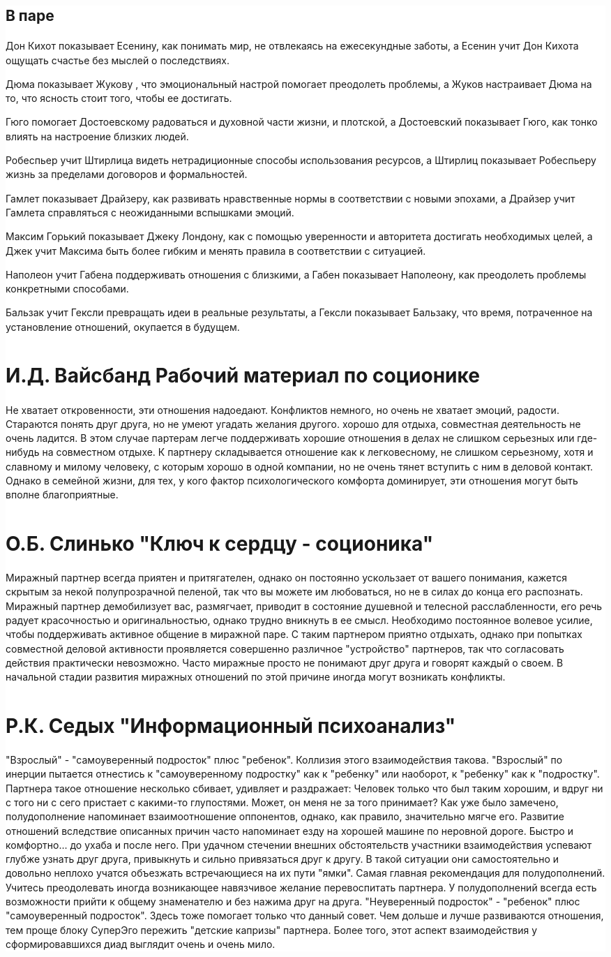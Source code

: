 ## В паре
Дон Кихот показывает Есенину, как понимать мир, не отвлекаясь на ежесекундные заботы, а Есенин учит Дон Кихота ощущать счастье без мыслей о последствиях.

Дюма показывает Жукову , что эмоциональный настрой помогает преодолеть проблемы, а Жуков настраивает Дюма на то, что ясность стоит того, чтобы ее достигать.

Гюго помогает Достоевскому радоваться и духовной части жизни, и плотской, а Достоевский показывает Гюго, как тонко влиять на настроение близких людей.

Робеспьер учит Штирлица видеть нетрадиционные способы использования ресурсов, а Штирлиц показывает Робеспьеру жизнь за пределами договоров и формальностей.

Гамлет показывает Драйзеру, как развивать нравственные нормы в соответствии с новыми эпохами, а Драйзер учит Гамлета справляться с неожиданными вспышками эмоций.

Максим Горький показывает Джеку Лондону, как с помощью уверенности и авторитета достигать необходимых целей, а Джек учит Максима быть более гибким и менять правила в соответствии с ситуацией.

Наполеон учит Габена поддерживать отношения с близкими, а Габен показывает Наполеону, как преодолеть проблемы конкретными способами.

Бальзак учит Гексли превращать идеи в реальные результаты, а Гексли показывает Бальзаку, что время, потраченное на установление отношений, окупается в будущем.

# И.Д. Вайсбанд Рабочий материал по соционике  
Не хватает откровенности, эти отношения надоедают. Конфликтов немного, но очень не хватает эмоций, радости. Стараются понять друг друга, но не умеют угадать желания другого. хорошо для отдыха, совместная деятельность не очень ладится. В этом случае партерам легче поддерживать хорошие отношения в делах не слишком серьезных или где-нибудь на совместном отдыхе. К партнеру складывается отношение как к легковесному, не слишком серьезному, хотя и славному и милому человеку, с которым хорошо в одной компании, но не очень тянет вступить с ним в деловой контакт. Однако в семейной жизни, для тех, у кого фактор психологического комфорта доминирует, эти отношения могут быть вполне благоприятные.  
  
# О.Б. Слинько "Ключ к сердцу - соционика"  
Миражный партнер всегда приятен и притягателен, однако он постоянно ускользает от вашего понимания, кажется скрытым за некой полупрозрачной пеленой, так что вы можете им любоваться, но не в силах до конца его распознать. Миражный партнер демобилизует вас, размягчает, приводит в состояние душевной и телесной расслабленности, его речь радует красочностью и оригинальностью, однако трудно вникнуть в ее смысл. Необходимо постоянное волевое усилие, чтобы поддерживать активное общение в миражной паре. С таким партнером приятно отдыхать, однако при попытках совместной деловой активности проявляется совершенно различное "устройство" партнеров, так что согласовать действия практически невозможно. Часто миражные просто не понимают друг друга и говорят каждый о своем. В начальной стадии развития миражных отношений по этой причине иногда могут возникать конфликты.  
  
# Р.К. Седых "Информационный психоанализ"  
"Взрослый" - "самоуверенный подросток" плюс "ребенок". Коллизия этого взаимодействия такова. "Взрослый" по инерции пытается отнестись к "самоуверенному подростку" как к "ребенку" или наоборот, к "ребенку" как к "подростку". Партнера такое отношение несколько сбивает, удивляет и раздражает: Человек только что был таким хорошим, и вдруг ни с того ни с сего пристает с какими-то глупостями. Может, он меня не за того принимает? Как уже было замечено, полудополнение напоминает взаимоотношение оппонентов, однако, как правило, значительно мягче его. Развитие отношений вследствие описанных причин часто напоминает езду на хорошей машине по неровной дороге. Быстро и комфортно... до ухаба и после него. При удачном стечении внешних обстоятельств участники взаимодействия успевают глубже узнать друг друга, привыкнуть и сильно привязаться друг к другу. В такой ситуации они самостоятельно и довольно неплохо учатся объезжать встречающиеся на их пути "ямки". Самая главная рекомендация для полудополнений. Учитесь преодолевать иногда возникающее навязчивое желание перевоспитать партнера. У полудополнений всегда есть возможности прийти к общему знаменателю и без нажима друг на друга. "Неуверенный подросток" - "ребенок" плюс "самоуверенный подросток". Здесь тоже помогает только что данный совет. Чем дольше и лучше развиваются отношения, тем проще блоку СуперЭго пережить "детские капризы" партнера. Более того, этот аспект взаимодействия у сформировавшихся диад выглядит очень и очень мило.  
  